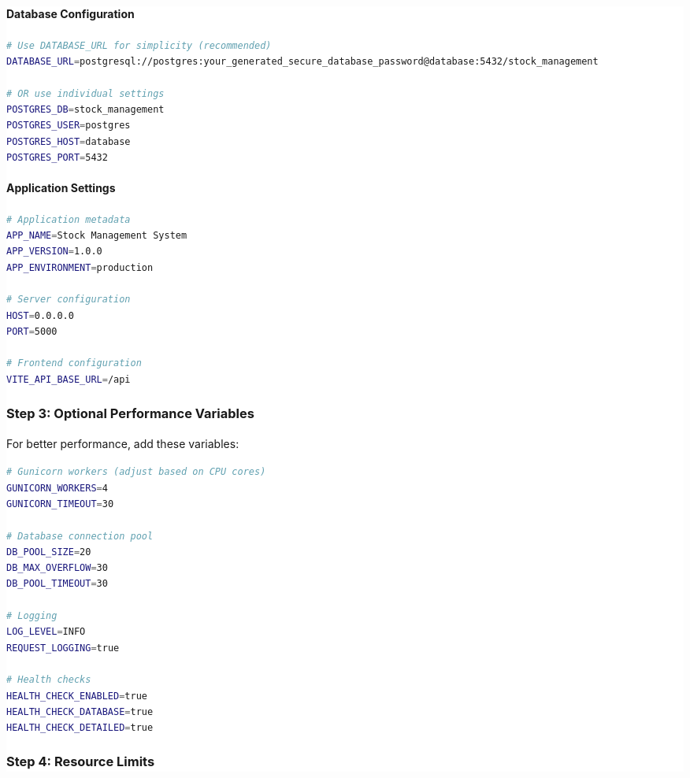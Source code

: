 #### Database Configuration
```bash
# Use DATABASE_URL for simplicity (recommended)
DATABASE_URL=postgresql://postgres:your_generated_secure_database_password@database:5432/stock_management

# OR use individual settings
POSTGRES_DB=stock_management
POSTGRES_USER=postgres
POSTGRES_HOST=database
POSTGRES_PORT=5432
```

#### Application Settings
```bash
# Application metadata
APP_NAME=Stock Management System
APP_VERSION=1.0.0
APP_ENVIRONMENT=production

# Server configuration
HOST=0.0.0.0
PORT=5000

# Frontend configuration
VITE_API_BASE_URL=/api
```

### Step 3: Optional Performance Variables

For better performance, add these variables:

```bash
# Gunicorn workers (adjust based on CPU cores)
GUNICORN_WORKERS=4
GUNICORN_TIMEOUT=30

# Database connection pool
DB_POOL_SIZE=20
DB_MAX_OVERFLOW=30
DB_POOL_TIMEOUT=30

# Logging
LOG_LEVEL=INFO
REQUEST_LOGGING=true

# Health checks
HEALTH_CHECK_ENABLED=true
HEALTH_CHECK_DATABASE=true
HEALTH_CHECK_DETAILED=true
```

### Step 4: Resource Limits
